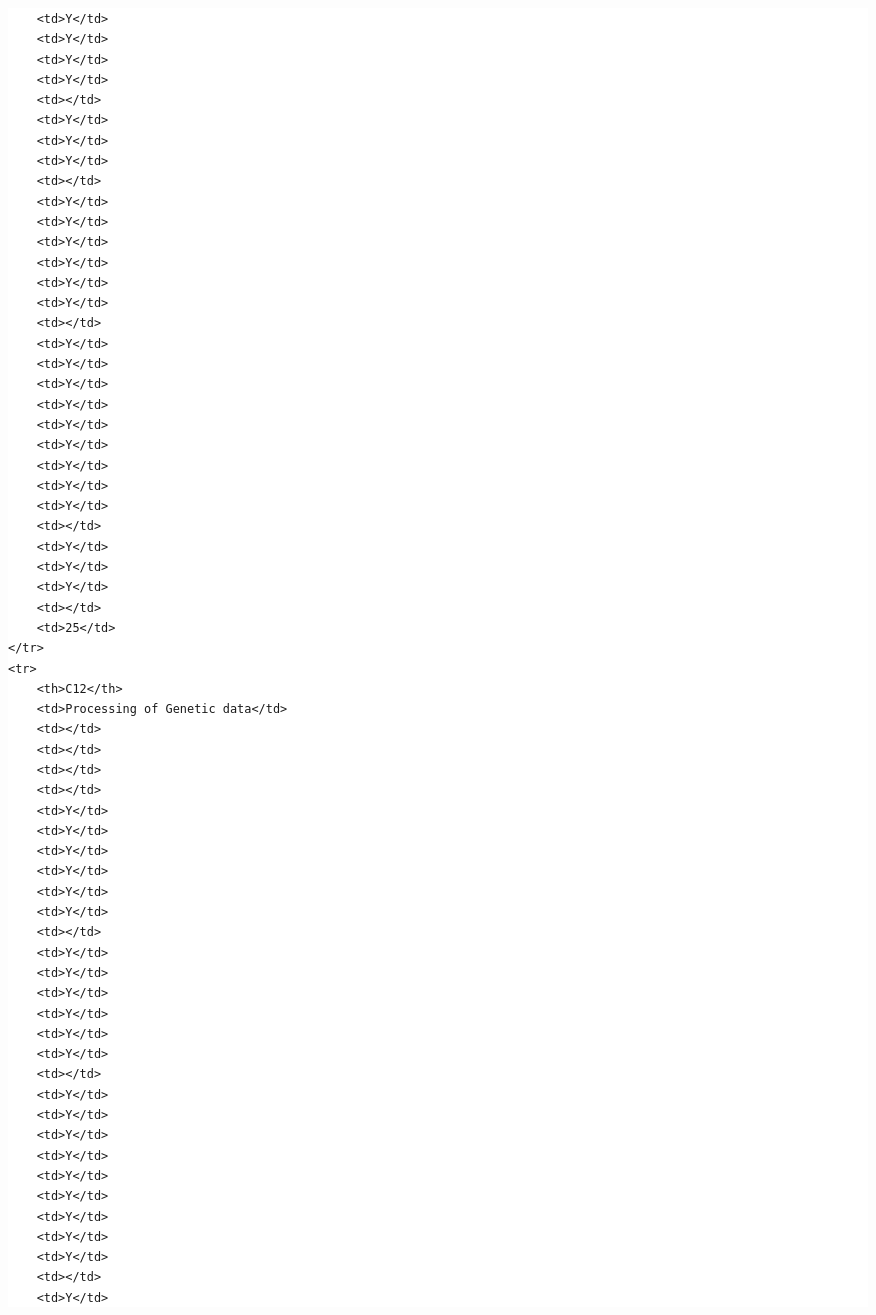         <td>Y</td>
        <td>Y</td>
        <td>Y</td>
        <td>Y</td>
        <td></td>
        <td>Y</td>
        <td>Y</td>
        <td>Y</td>
        <td></td>
        <td>Y</td>
        <td>Y</td>
        <td>Y</td>
        <td>Y</td>
        <td>Y</td>
        <td>Y</td>
        <td></td>
        <td>Y</td>
        <td>Y</td>
        <td>Y</td>
        <td>Y</td>
        <td>Y</td>
        <td>Y</td>
        <td>Y</td>
        <td>Y</td>
        <td>Y</td>
        <td></td>
        <td>Y</td>
        <td>Y</td>
        <td>Y</td>
        <td></td>
        <td>25</td>
    </tr>
    <tr>
        <th>C12</th>
        <td>Processing of Genetic data</td>
        <td></td>
        <td></td>
        <td></td>
        <td></td>
        <td>Y</td>
        <td>Y</td>
        <td>Y</td>
        <td>Y</td>
        <td>Y</td>
        <td>Y</td>
        <td></td>
        <td>Y</td>
        <td>Y</td>
        <td>Y</td>
        <td>Y</td>
        <td>Y</td>
        <td>Y</td>
        <td></td>
        <td>Y</td>
        <td>Y</td>
        <td>Y</td>
        <td>Y</td>
        <td>Y</td>
        <td>Y</td>
        <td>Y</td>
        <td>Y</td>
        <td>Y</td>
        <td></td>
        <td>Y</td>